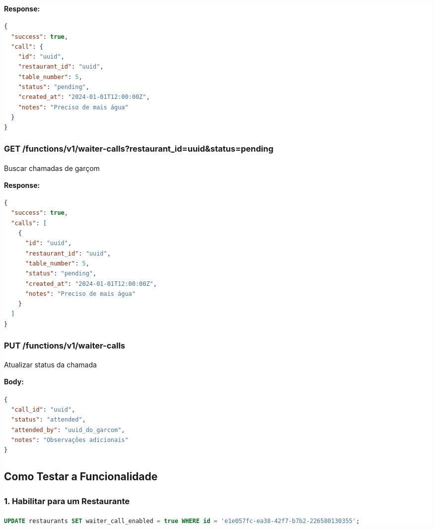 **Response:**
```json
{
  "success": true,
  "call": {
    "id": "uuid",
    "restaurant_id": "uuid",
    "table_number": 5,
    "status": "pending",
    "created_at": "2024-01-01T12:00:00Z",
    "notes": "Preciso de mais água"
  }
}
```

### GET /functions/v1/waiter-calls?restaurant_id=uuid&status=pending
Buscar chamadas de garçom

**Response:**
```json
{
  "success": true,
  "calls": [
    {
      "id": "uuid",
      "restaurant_id": "uuid",
      "table_number": 5,
      "status": "pending",
      "created_at": "2024-01-01T12:00:00Z",
      "notes": "Preciso de mais água"
    }
  ]
}
```

### PUT /functions/v1/waiter-calls
Atualizar status da chamada

**Body:**
```json
{
  "call_id": "uuid",
  "status": "attended",
  "attended_by": "uuid_do_garcom",
  "notes": "Observações adicionais"
}
```

## Como Testar a Funcionalidade

### 1. Habilitar para um Restaurante
```sql
UPDATE restaurants SET waiter_call_enabled = true WHERE id = 'e1e057fc-ea38-42f7-b7b2-226580130355';
```
